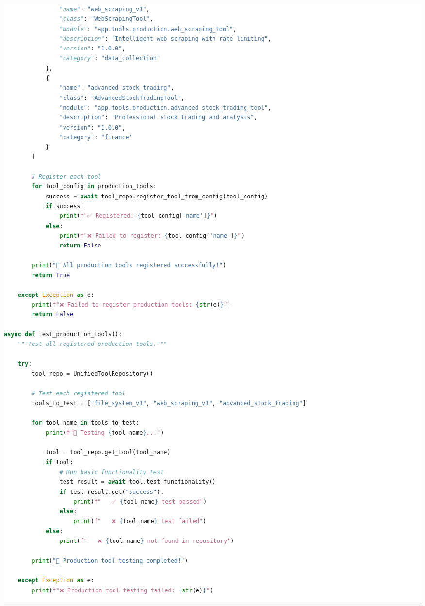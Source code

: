 ```python
                "name": "web_scraping_v1", 
                "class": "WebScrapingTool",
                "module": "app.tools.production.web_scraping_tool",
                "description": "Intelligent web scraping with rate limiting",
                "version": "1.0.0",
                "category": "data_collection"
            },
            {
                "name": "advanced_stock_trading",
                "class": "AdvancedStockTradingTool", 
                "module": "app.tools.production.advanced_stock_trading_tool",
                "description": "Professional stock trading and analysis",
                "version": "1.0.0",
                "category": "finance"
            }
        ]
        
        # Register each tool
        for tool_config in production_tools:
            success = await tool_repo.register_tool_from_config(tool_config)
            if success:
                print(f"✅ Registered: {tool_config['name']}")
            else:
                print(f"❌ Failed to register: {tool_config['name']}")
                return False
        
        print("🎉 All production tools registered successfully!")
        return True
        
    except Exception as e:
        print(f"❌ Failed to register production tools: {str(e)}")
        return False

async def test_production_tools():
    """Test all registered production tools."""
    
    try:
        tool_repo = UnifiedToolRepository()
        
        # Test each registered tool
        tools_to_test = ["file_system_v1", "web_scraping_v1", "advanced_stock_trading"]
        
        for tool_name in tools_to_test:
            print(f"🧪 Testing {tool_name}...")
            
            tool = tool_repo.get_tool(tool_name)
            if tool:
                # Run basic functionality test
                test_result = await tool.test_functionality()
                if test_result.get("success"):
                    print(f"   ✅ {tool_name} test passed")
                else:
                    print(f"   ❌ {tool_name} test failed")
            else:
                print(f"   ❌ {tool_name} not found in repository")
        
        print("🎯 Production tool testing completed!")
        
    except Exception as e:
        print(f"❌ Production tool testing failed: {str(e)}")
```

---